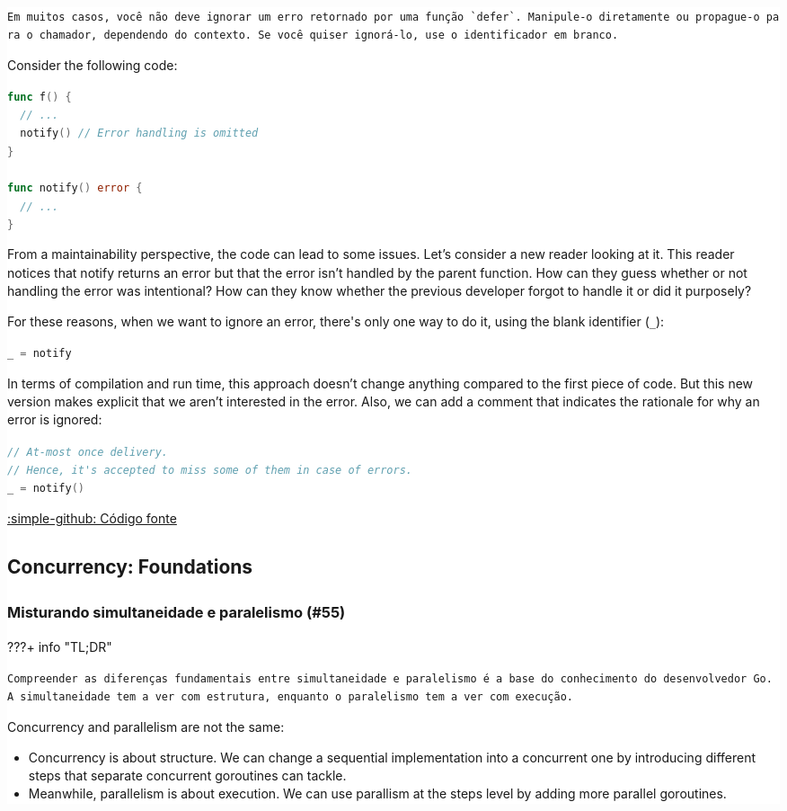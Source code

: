     Em muitos casos, você não deve ignorar um erro retornado por uma função `defer`. Manipule-o diretamente ou propague-o para o chamador, dependendo do contexto. Se você quiser ignorá-lo, use o identificador em branco.

Consider the following code:

```go
func f() {
  // ...
  notify() // Error handling is omitted
}

func notify() error {
  // ...
}
```

From a maintainability perspective, the code can lead to some issues. Let’s consider a new reader looking at it. This reader notices that notify returns an error but that the error isn’t handled by the parent function. How can they guess whether or not handling the error was intentional? How can they know whether the previous developer forgot to handle it or did it purposely?

For these reasons, when we want to ignore an error, there's only one way to do it, using the blank identifier (`_`):

```go
_ = notify
```

In terms of compilation and run time, this approach doesn’t change anything compared to the first piece of code. But this new version makes explicit that we aren’t interested in the error. Also, we can add a comment that indicates the rationale for why an error is ignored:

```go
// At-most once delivery.
// Hence, it's accepted to miss some of them in case of errors.
_ = notify()
```

 [:simple-github: Código fonte](https://github.com/teivah/100-go-mistakes/tree/master/src/07-error-management/54-defer-errors/main.go)

## Concurrency: Foundations

### Misturando simultaneidade e paralelismo (#55)

???+ info "TL;DR"

    Compreender as diferenças fundamentais entre simultaneidade e paralelismo é a base do conhecimento do desenvolvedor Go. A simultaneidade tem a ver com estrutura, enquanto o paralelismo tem a ver com execução.

Concurrency and parallelism are not the same:

* Concurrency is about structure. We can change a sequential implementation into a concurrent one by introducing different steps that separate concurrent goroutines can tackle.
* Meanwhile, parallelism is about execution. We can use parallism at the steps level by adding more parallel goroutines.
